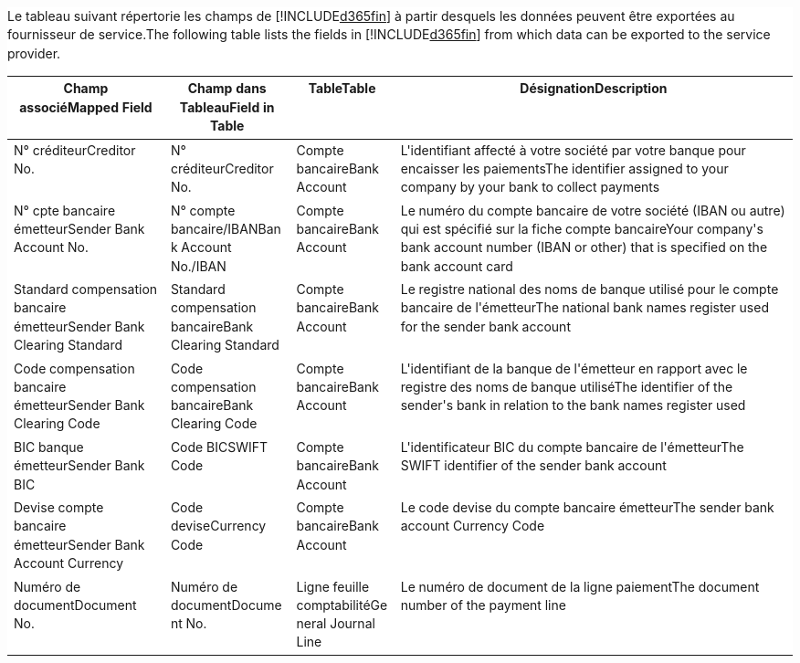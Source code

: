 <span data-ttu-id="c7b2f-110">Le tableau suivant répertorie les champs de [!INCLUDE[d365fin](includes/d365fin_md.md)] à partir desquels les données peuvent être exportées au fournisseur de service.</span><span class="sxs-lookup"><span data-stu-id="c7b2f-110">The following table lists the fields in [!INCLUDE[d365fin](includes/d365fin_md.md)] from which data can be exported to the service provider.</span></span>  

|<span data-ttu-id="c7b2f-111">Champ associé</span><span class="sxs-lookup"><span data-stu-id="c7b2f-111">Mapped Field</span></span>|<span data-ttu-id="c7b2f-112">Champ dans Tableau</span><span class="sxs-lookup"><span data-stu-id="c7b2f-112">Field in Table</span></span>|<span data-ttu-id="c7b2f-113">Table</span><span class="sxs-lookup"><span data-stu-id="c7b2f-113">Table</span></span>|<span data-ttu-id="c7b2f-114">Désignation</span><span class="sxs-lookup"><span data-stu-id="c7b2f-114">Description</span></span>|  
|------------------|--------------------|-----------|---------------------------------------|  
|<span data-ttu-id="c7b2f-115">N° créditeur</span><span class="sxs-lookup"><span data-stu-id="c7b2f-115">Creditor No.</span></span>|<span data-ttu-id="c7b2f-116">N° créditeur</span><span class="sxs-lookup"><span data-stu-id="c7b2f-116">Creditor No.</span></span>|<span data-ttu-id="c7b2f-117">Compte bancaire</span><span class="sxs-lookup"><span data-stu-id="c7b2f-117">Bank Account</span></span>|<span data-ttu-id="c7b2f-118">L'identifiant affecté à votre société par votre banque pour encaisser les paiements</span><span class="sxs-lookup"><span data-stu-id="c7b2f-118">The identifier assigned to your company by your bank to collect payments</span></span>|  
|<span data-ttu-id="c7b2f-119">N° cpte bancaire émetteur</span><span class="sxs-lookup"><span data-stu-id="c7b2f-119">Sender Bank Account No.</span></span>|<span data-ttu-id="c7b2f-120">N° compte bancaire/IBAN</span><span class="sxs-lookup"><span data-stu-id="c7b2f-120">Bank Account No./IBAN</span></span>|<span data-ttu-id="c7b2f-121">Compte bancaire</span><span class="sxs-lookup"><span data-stu-id="c7b2f-121">Bank Account</span></span>|<span data-ttu-id="c7b2f-122">Le numéro du compte bancaire de votre société (IBAN ou autre) qui est spécifié sur la fiche compte bancaire</span><span class="sxs-lookup"><span data-stu-id="c7b2f-122">Your company's bank account number (IBAN or other) that is specified on the bank account card</span></span>|  
|<span data-ttu-id="c7b2f-123">Standard compensation bancaire émetteur</span><span class="sxs-lookup"><span data-stu-id="c7b2f-123">Sender Bank Clearing Standard</span></span>|<span data-ttu-id="c7b2f-124">Standard compensation bancaire</span><span class="sxs-lookup"><span data-stu-id="c7b2f-124">Bank Clearing Standard</span></span>|<span data-ttu-id="c7b2f-125">Compte bancaire</span><span class="sxs-lookup"><span data-stu-id="c7b2f-125">Bank Account</span></span>|<span data-ttu-id="c7b2f-126">Le registre national des noms de banque utilisé pour le compte bancaire de l'émetteur</span><span class="sxs-lookup"><span data-stu-id="c7b2f-126">The national bank names register used for the sender bank account</span></span>|  
|<span data-ttu-id="c7b2f-127">Code compensation bancaire émetteur</span><span class="sxs-lookup"><span data-stu-id="c7b2f-127">Sender Bank Clearing Code</span></span>|<span data-ttu-id="c7b2f-128">Code compensation bancaire</span><span class="sxs-lookup"><span data-stu-id="c7b2f-128">Bank Clearing Code</span></span>|<span data-ttu-id="c7b2f-129">Compte bancaire</span><span class="sxs-lookup"><span data-stu-id="c7b2f-129">Bank Account</span></span>|<span data-ttu-id="c7b2f-130">L'identifiant de la banque de l'émetteur en rapport avec le registre des noms de banque utilisé</span><span class="sxs-lookup"><span data-stu-id="c7b2f-130">The identifier of the sender's bank in relation to the bank names register used</span></span>|  
|<span data-ttu-id="c7b2f-131">BIC banque émetteur</span><span class="sxs-lookup"><span data-stu-id="c7b2f-131">Sender Bank BIC</span></span>|<span data-ttu-id="c7b2f-132">Code BIC</span><span class="sxs-lookup"><span data-stu-id="c7b2f-132">SWIFT Code</span></span>|<span data-ttu-id="c7b2f-133">Compte bancaire</span><span class="sxs-lookup"><span data-stu-id="c7b2f-133">Bank Account</span></span>|<span data-ttu-id="c7b2f-134">L'identificateur BIC du compte bancaire de l'émetteur</span><span class="sxs-lookup"><span data-stu-id="c7b2f-134">The SWIFT identifier of the sender bank account</span></span>|  
|<span data-ttu-id="c7b2f-135">Devise compte bancaire émetteur</span><span class="sxs-lookup"><span data-stu-id="c7b2f-135">Sender Bank Account Currency</span></span>|<span data-ttu-id="c7b2f-136">Code devise</span><span class="sxs-lookup"><span data-stu-id="c7b2f-136">Currency Code</span></span>|<span data-ttu-id="c7b2f-137">Compte bancaire</span><span class="sxs-lookup"><span data-stu-id="c7b2f-137">Bank Account</span></span>|<span data-ttu-id="c7b2f-138">Le code devise du compte bancaire émetteur</span><span class="sxs-lookup"><span data-stu-id="c7b2f-138">The sender bank account Currency Code</span></span>|  
|<span data-ttu-id="c7b2f-139">Numéro de document</span><span class="sxs-lookup"><span data-stu-id="c7b2f-139">Document No.</span></span>|<span data-ttu-id="c7b2f-140">Numéro de document</span><span class="sxs-lookup"><span data-stu-id="c7b2f-140">Document No.</span></span>|<span data-ttu-id="c7b2f-141">Ligne feuille comptabilité</span><span class="sxs-lookup"><span data-stu-id="c7b2f-141">General Journal Line</span></span>|<span data-ttu-id="c7b2f-142">Le numéro de document de la ligne paiement</span><span class="sxs-lookup"><span data-stu-id="c7b2f-142">The document number of the payment line</span></span>|  